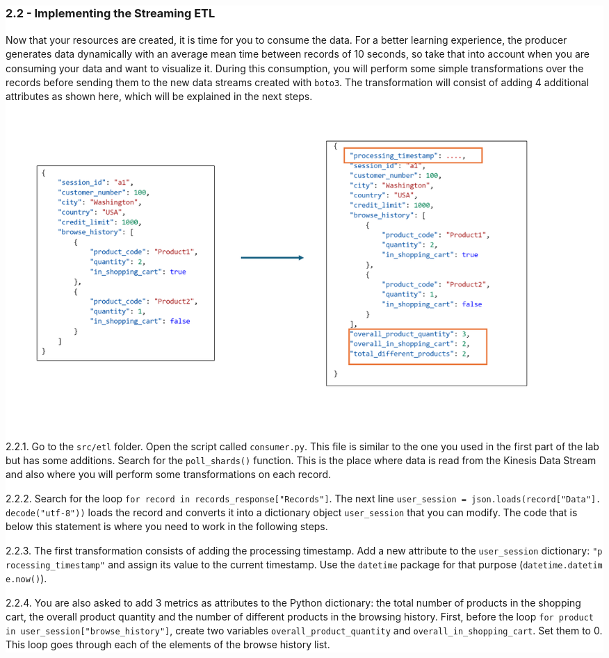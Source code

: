 <a name='2.2'></a>
### 2.2 - Implementing the Streaming ETL

Now that your resources are created, it is time for you to consume the data. For a better learning experience, the producer generates data dynamically with an average mean time between records of 10 seconds, so take that into account when you are consuming your data and want to visualize it. During this consumption, you will perform some simple transformations over the records before sending them to the new data streams created with `boto3`. The transformation will consist of adding 4 additional attributes as shown here, which will be explained in the next steps.

<img src="images/Transformation2.png"  width="800"/>

2.2.1. Go to the `src/etl` folder. Open the script called `consumer.py`. This file is similar to the one you used in the first part of the lab but has some additions. Search for the `poll_shards()` function. This is the place where data is read from the Kinesis Data Stream and also where you will perform some transformations on each record. 

2.2.2. Search for the loop `for record in records_response["Records"]`. The next line `user_session = json.loads(record["Data"].decode("utf-8"))` loads the record and converts it into a dictionary object `user_session` that you can modify. The code that is below this statement is where you need to work in the following steps.

2.2.3. The first transformation consists of adding the processing timestamp. Add a new attribute to the `user_session` dictionary: `"processing_timestamp"` and assign its value to the current timestamp. Use the `datetime` package for that purpose (`datetime.datetime.now()`).

2.2.4. You are also asked to add 3 metrics as attributes to the Python dictionary: the total number of products in the shopping cart, the overall product quantity and the number of different products in the browsing history. First, before the loop `for product in user_session["browse_history"]`, create two variables `overall_product_quantity` and `overall_in_shopping_cart`. Set them to 0. This loop goes through each of the elements of the browse history list. 
